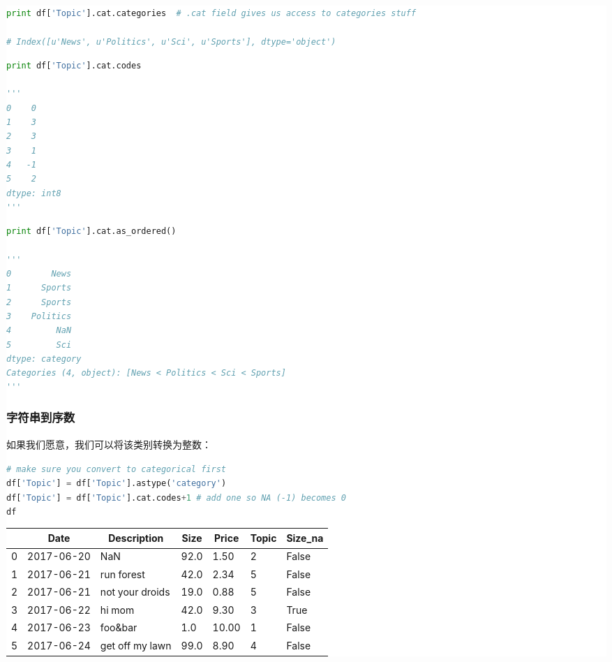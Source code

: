 ```python
print df['Topic'].cat.categories  # .cat field gives us access to categories stuff

# Index([u'News', u'Politics', u'Sci', u'Sports'], dtype='object')
```

```python
print df['Topic'].cat.codes

'''
0    0
1    3
2    3
3    1
4   -1
5    2
dtype: int8
'''
```


```python
print df['Topic'].cat.as_ordered()

'''
0        News
1      Sports
2      Sports
3    Politics
4         NaN
5         Sci
dtype: category
Categories (4, object): [News < Politics < Sci < Sports]
'''
```


### 字符串到序数

如果我们愿意，我们可以将该类别转换为整数：

```python
# make sure you convert to categorical first
df['Topic'] = df['Topic'].astype('category')
df['Topic'] = df['Topic'].cat.codes+1 # add one so NA (-1) becomes 0
df
```

|  | Date | Description | Size | Price | Topic | Size_na |
| --- | --- | --- | --- | --- | --- | --- |
| 0 | 2017-06-20 | NaN | 92.0 | 1.50 | 2 | False |
| 1 | 2017-06-21 | run forest | 42.0 | 2.34 | 5 | False |
| 2 | 2017-06-21 | not your droids | 19.0 | 0.88 | 5 | False |
| 3 | 2017-06-22 | hi mom | 42.0 | 9.30 | 3 | True |
| 4 | 2017-06-23 | foo&bar | 1.0 | 10.00 | 1 | False |
| 5 | 2017-06-24 | get off my lawn | 99.0 | 8.90 | 4 | False |
